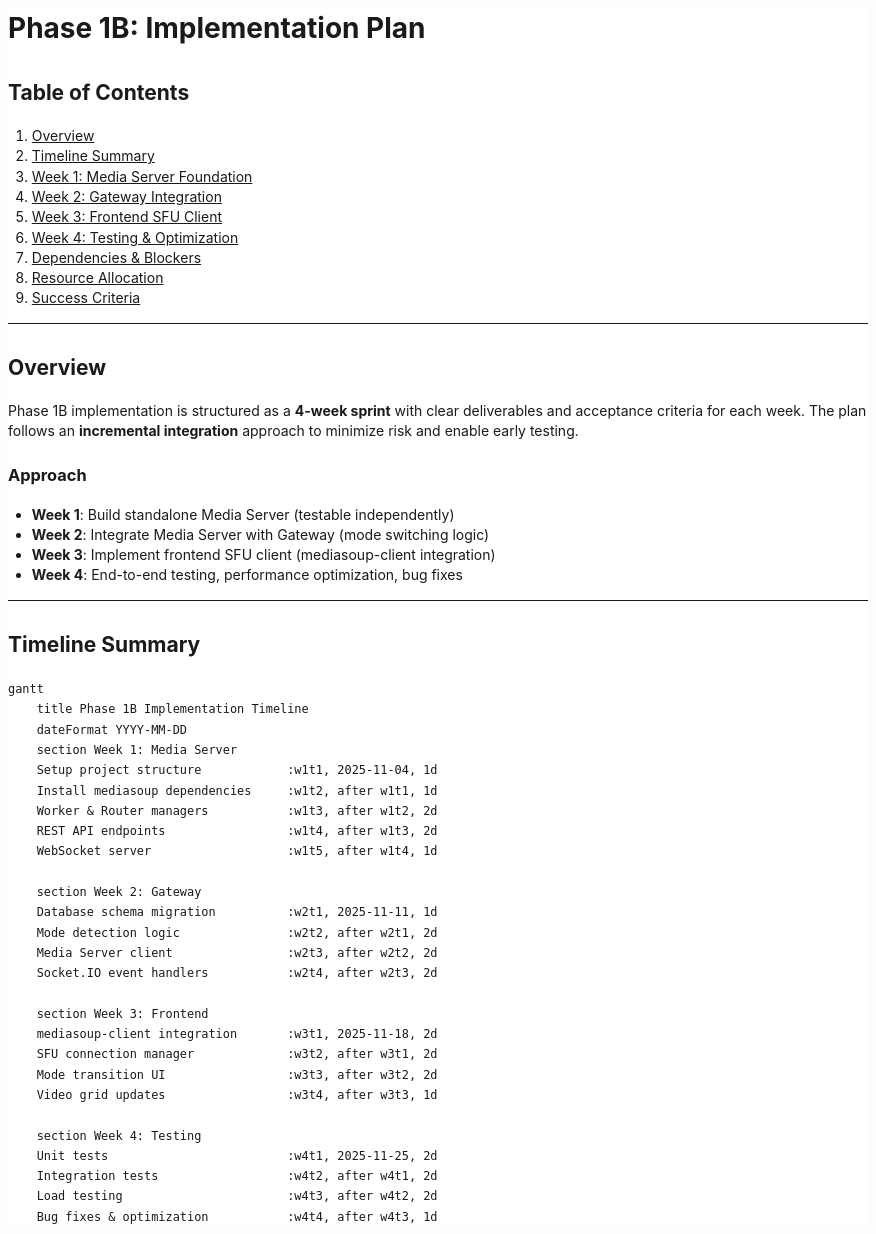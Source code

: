 # Phase 1B: Implementation Plan

## Table of Contents
1. [Overview](#overview)
2. [Timeline Summary](#timeline-summary)
3. [Week 1: Media Server Foundation](#week-1-media-server-foundation)
4. [Week 2: Gateway Integration](#week-2-gateway-integration)
5. [Week 3: Frontend SFU Client](#week-3-frontend-sfu-client)
6. [Week 4: Testing & Optimization](#week-4-testing--optimization)
7. [Dependencies & Blockers](#dependencies--blockers)
8. [Resource Allocation](#resource-allocation)
9. [Success Criteria](#success-criteria)

---

## Overview

Phase 1B implementation is structured as a **4-week sprint** with clear deliverables and acceptance criteria for each week. The plan follows an **incremental integration** approach to minimize risk and enable early testing.

### Approach
- **Week 1**: Build standalone Media Server (testable independently)
- **Week 2**: Integrate Media Server with Gateway (mode switching logic)
- **Week 3**: Implement frontend SFU client (mediasoup-client integration)
- **Week 4**: End-to-end testing, performance optimization, bug fixes

---

## Timeline Summary

```mermaid
gantt
    title Phase 1B Implementation Timeline
    dateFormat YYYY-MM-DD
    section Week 1: Media Server
    Setup project structure            :w1t1, 2025-11-04, 1d
    Install mediasoup dependencies     :w1t2, after w1t1, 1d
    Worker & Router managers           :w1t3, after w1t2, 2d
    REST API endpoints                 :w1t4, after w1t3, 2d
    WebSocket server                   :w1t5, after w1t4, 1d

    section Week 2: Gateway
    Database schema migration          :w2t1, 2025-11-11, 1d
    Mode detection logic               :w2t2, after w2t1, 2d
    Media Server client                :w2t3, after w2t2, 2d
    Socket.IO event handlers           :w2t4, after w2t3, 2d

    section Week 3: Frontend
    mediasoup-client integration       :w3t1, 2025-11-18, 2d
    SFU connection manager             :w3t2, after w3t1, 2d
    Mode transition UI                 :w3t3, after w3t2, 2d
    Video grid updates                 :w3t4, after w3t3, 1d

    section Week 4: Testing
    Unit tests                         :w4t1, 2025-11-25, 2d
    Integration tests                  :w4t2, after w4t1, 2d
    Load testing                       :w4t3, after w4t2, 2d
    Bug fixes & optimization           :w4t4, after w4t3, 1d
```
